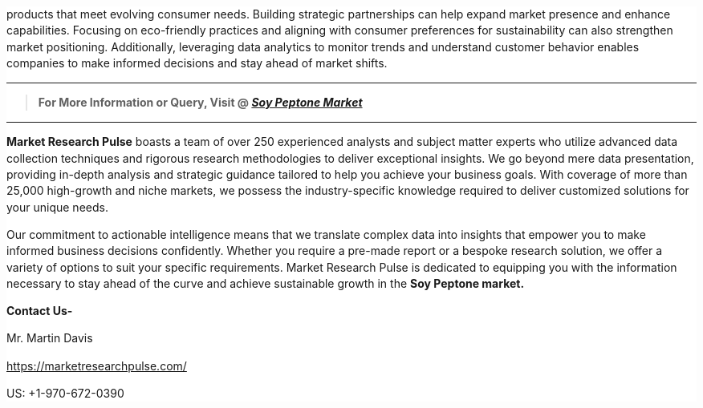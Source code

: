 products that meet evolving consumer needs. Building strategic partnerships can help expand market presence and enhance capabilities. Focusing on eco-friendly practices and aligning with consumer preferences for sustainability can also strengthen market positioning. Additionally, leveraging data analytics to monitor trends and understand customer behavior enables companies to make informed decisions and stay ahead of market shifts.</p><hr /><blockquote><p><strong>For More Information or Query, Visit @&nbsp;<em><a href="https://marketresearchpulse.com/report/10734/soy-peptone-market?utm_source=Linkedin&utm_medium=0110">Soy Peptone Market</a></em></strong></p></blockquote><hr /><p><strong>Market Research Pulse</strong> boasts a team of over 250 experienced analysts and subject matter experts who utilize advanced data collection techniques and rigorous research methodologies to deliver exceptional insights. We go beyond mere data presentation, providing in-depth analysis and strategic guidance tailored to help you achieve your business goals. With coverage of more than 25,000 high-growth and niche markets, we possess the industry-specific knowledge required to deliver customized solutions for your unique needs.</p><p>Our commitment to actionable intelligence means that we translate complex data into insights that empower you to make informed business decisions confidently. Whether you require a pre-made report or a bespoke research solution, we offer a variety of options to suit your specific requirements. Market Research Pulse is dedicated to equipping you with the information necessary to stay ahead of the curve and achieve sustainable growth in the <strong>Soy Peptone market.</strong></p><p><strong>Contact Us-</strong></p><p>Mr. Martin Davis</p><p>https://marketresearchpulse.com/</p><p>US: +1-970-672-0390</p>